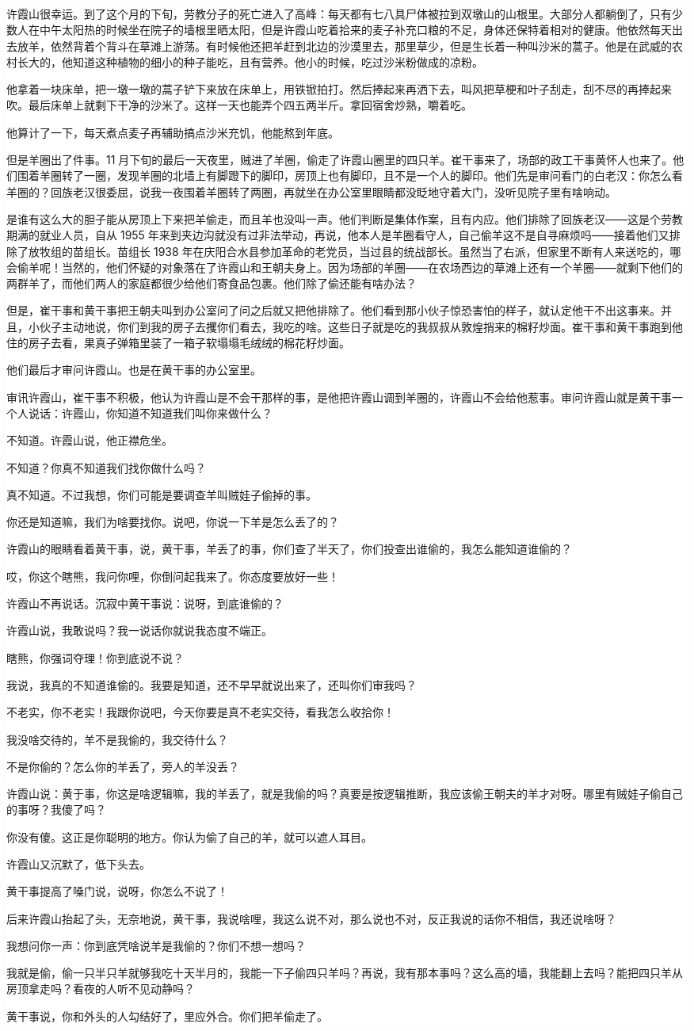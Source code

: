 许霞山很幸运。到了这个月的下旬，劳教分子的死亡进入了高峰：每天都有七八具尸体被拉到双墩山的山根里。大部分人都躺倒了，只有少数人在中午太阳热的时候坐在院子的墙根里晒太阳，但是许霞山吃着拾来的麦子补充口粮的不足，身体还保特着相对的健康。他依然每天出去放羊，依然背着个背斗在草滩上游荡。有时候他还把羊赶到北边的沙漠里去，那里草少，但是生长着一种叫沙米的蒿子。他是在武威的农村长大的，他知道这种植物的细小的种子能吃，且有营养。他小的时候，吃过沙米粉做成的凉粉。

他拿着一块床单，把一墩一墩的蒿子铲下来放在床单上，用铁锨拍打。然后捧起来再洒下去，叫风把草梗和叶子刮走，刮不尽的再捧起来吹。最后床单上就剩下干净的沙米了。这样一天也能弄个四五两半斤。拿回宿舍炒熟，嚼着吃。

他算计了一下，每天煮点麦子再辅助搞点沙米充饥，他能熬到年底。

但是羊圈出了件事。11 月下旬的最后一天夜里，贼进了羊圈，偷走了许霞山圈里的四只羊。崔干事来了，场部的政工干事黄怀人也来了。他们围着羊圈转了一圈，发现羊圈的北墙上有脚蹬下的脚印，房顶上也有脚印，且不是一个人的脚印。他们先是审问看门的白老汉：你怎么看羊圈的？回族老汉很委屈，说我一夜围着羊圈转了两圈，再就坐在办公室里眼睛都没眨地守着大门，没听见院子里有啥响动。

是谁有这么大的胆子能从房顶上下来把羊偷走，而且羊也没叫一声。他们判断是集体作案，且有内应。他们排除了回族老汉——这是个劳教期满的就业人员，自从 1955 年来到夹边沟就没有过非法举动，再说，他本人是羊圈看守人，自己偷羊这不是自寻麻烦吗——接着他们又排除了放牧组的苗组长。苗组长 1938 年在庆阳合水县参加革命的老党员，当过县的统战部长。虽然当了右派，但家里不断有人来送吃的，哪会偷羊呢！当然的，他们怀疑的对象落在了许霞山和王朝夫身上。因为场部的羊圈——在农场西边的草滩上还有一个羊圈——就剩下他们的两群羊了，而他们两人的家庭都很少给他们寄食品包裹。他们除了偷还能有啥办法？

但是，崔干事和黄干事把王朝夫叫到办公室问了问之后就又把他排除了。他们看到那小伙子惊恐害怕的样子，就认定他干不出这事来。并且，小伙子主动地说，你们到我的房子去攫你们看去，我吃的啥。这些日子就是吃的我叔叔从敦煌捎来的棉籽炒面。崔干事和黄干事跑到他住的房子去看，果真子弹箱里装了一箱子软塌塌毛绒绒的棉花籽炒面。

他们最后才审问许霞山。也是在黄干事的办公室里。

审讯许霞山，崔干事不积极，他认为许霞山是不会干那样的事，是他把许霞山调到羊圈的，许霞山不会给他惹事。审问许霞山就是黄干事一个人说话：许霞山，你知道不知道我们叫你来做什么？

不知道。许霞山说，他正襟危坐。

不知道？你真不知道我们找你做什么吗？

真不知道。不过我想，你们可能是要调查羊叫贼娃子偷掉的事。

你还是知道嘛，我们为啥要找你。说吧，你说一下羊是怎么丢了的？

许霞山的眼睛看着黄干事，说，黄干事，羊丢了的事，你们查了半天了，你们投查出谁偷的，我怎么能知道谁偷的？

哎，你这个瞎熊，我问你哩，你倒问起我来了。你态度要放好一些！

许霞山不再说话。沉寂中黄干事说：说呀，到底谁偷的？

许霞山说，我敢说吗？我一说话你就说我态度不端正。

瞎熊，你强词夺理！你到底说不说？

我说，我真的不知道谁偷的。我要是知道，还不早早就说出来了，还叫你们审我吗？

不老实，你不老实！我跟你说吧，今天你要是真不老实交待，看我怎么收拾你！

我没啥交待的，羊不是我偷的，我交待什么？

不是你偷的？怎么你的羊丢了，旁人的羊没丢？

许霞山说：黄于事，你这是啥逻辑嘛，我的羊丢了，就是我偷的吗？真要是按逻辑推断，我应该偷王朝夫的羊才对呀。哪里有贼娃子偷自己的事呀？我傻了吗？

你没有傻。这正是你聪明的地方。你认为偷了自己的羊，就可以遮人耳目。

许霞山又沉默了，低下头去。

黄干事提高了嗓门说，说呀，你怎么不说了！

后来许霞山抬起了头，无奈地说，黄干事，我说啥哩，我这么说不对，那么说也不对，反正我说的话你不相信，我还说啥呀？

我想问你一声：你到底凭啥说羊是我偷的？你们不想一想吗？

我就是偷，偷一只半只羊就够我吃十天半月的，我能一下子偷四只羊吗？再说，我有那本事吗？这么高的墙，我能翻上去吗？能把四只羊从房顶拿走吗？看夜的人听不见动静吗？

黄干事说，你和外头的人勾结好了，里应外合。你们把羊偷走了。
